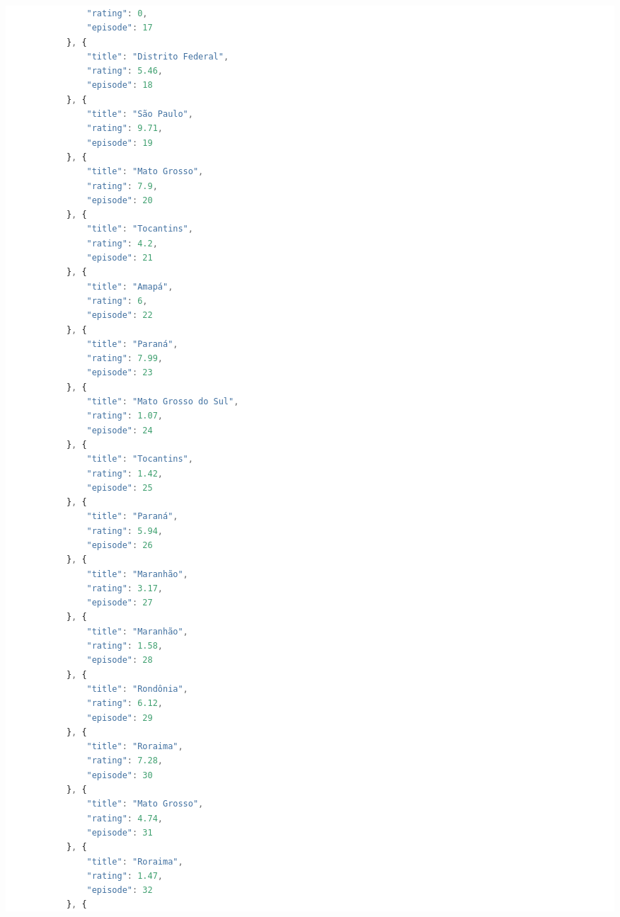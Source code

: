 ```javascript
                "rating": 0,
                "episode": 17
            }, {
                "title": "Distrito Federal",
                "rating": 5.46,
                "episode": 18
            }, {
                "title": "São Paulo",
                "rating": 9.71,
                "episode": 19
            }, {
                "title": "Mato Grosso",
                "rating": 7.9,
                "episode": 20
            }, {
                "title": "Tocantins",
                "rating": 4.2,
                "episode": 21
            }, {
                "title": "Amapá",
                "rating": 6,
                "episode": 22
            }, {
                "title": "Paraná",
                "rating": 7.99,
                "episode": 23
            }, {
                "title": "Mato Grosso do Sul",
                "rating": 1.07,
                "episode": 24
            }, {
                "title": "Tocantins",
                "rating": 1.42,
                "episode": 25
            }, {
                "title": "Paraná",
                "rating": 5.94,
                "episode": 26
            }, {
                "title": "Maranhão",
                "rating": 3.17,
                "episode": 27
            }, {
                "title": "Maranhão",
                "rating": 1.58,
                "episode": 28
            }, {
                "title": "Rondônia",
                "rating": 6.12,
                "episode": 29
            }, {
                "title": "Roraima",
                "rating": 7.28,
                "episode": 30
            }, {
                "title": "Mato Grosso",
                "rating": 4.74,
                "episode": 31
            }, {
                "title": "Roraima",
                "rating": 1.47,
                "episode": 32
            }, {
```